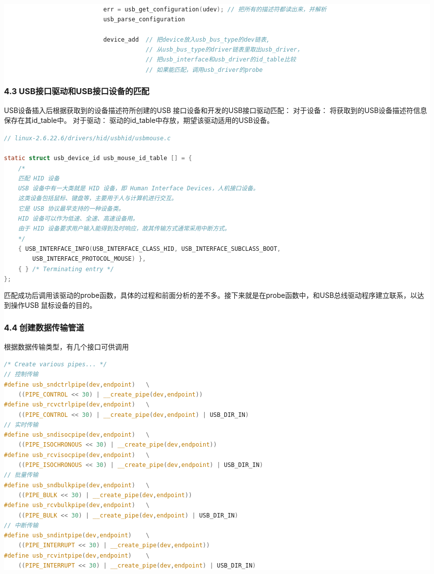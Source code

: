 ```c
                            err = usb_get_configuration(udev); // 把所有的描述符都读出来，并解析
                            usb_parse_configuration

                            device_add  // 把device放入usb_bus_type的dev链表, 
                                        // 从usb_bus_type的driver链表里取出usb_driver，
                                        // 把usb_interface和usb_driver的id_table比较
                                        // 如果能匹配，调用usb_driver的probe
```

### 4.3 USB接口驱动和USB接口设备的匹配

USB设备插入后根据获取到的设备描述符所创建的USB 接口设备和开发的USB接口驱动匹配： 对于设备： 将获取到的USB设备描述符信息保存在其id_table中。 对于驱动： 驱动的id_table中存放，期望该驱动适用的USB设备。

```c
// linux-2.6.22.6/drivers/hid/usbhid/usbmouse.c

static struct usb_device_id usb_mouse_id_table [] = {  
    /*
    匹配 HID 设备
    USB 设备中有一大类就是 HID 设备，即 Human Interface Devices，人机接口设备。
    这类设备包括鼠标、键盘等，主要用于人与计算机进行交互。 
    它是 USB 协议最早支持的一种设备类。 
    HID 设备可以作为低速、全速、高速设备用。
    由于 HID 设备要求用户输入能得到及时响应，故其传输方式通常采用中断方式。
    */
    { USB_INTERFACE_INFO(USB_INTERFACE_CLASS_HID, USB_INTERFACE_SUBCLASS_BOOT,
        USB_INTERFACE_PROTOCOL_MOUSE) },
    { } /* Terminating entry */
};
```

匹配成功后调用该驱动的probe函数，具体的过程和前面分析的差不多。接下来就是在probe函数中，和USB总线驱动程序建立联系，以达到操作USB 鼠标设备的目的。

### 4.4 创建数据传输管道

根据数据传输类型，有几个接口可供调用

```c
/* Create various pipes... */
// 控制传输
#define usb_sndctrlpipe(dev,endpoint)   \
    ((PIPE_CONTROL << 30) | __create_pipe(dev,endpoint))
#define usb_rcvctrlpipe(dev,endpoint)   \
    ((PIPE_CONTROL << 30) | __create_pipe(dev,endpoint) | USB_DIR_IN)
// 实时传输
#define usb_sndisocpipe(dev,endpoint)   \
    ((PIPE_ISOCHRONOUS << 30) | __create_pipe(dev,endpoint))
#define usb_rcvisocpipe(dev,endpoint)   \
    ((PIPE_ISOCHRONOUS << 30) | __create_pipe(dev,endpoint) | USB_DIR_IN)
// 批量传输
#define usb_sndbulkpipe(dev,endpoint)   \
    ((PIPE_BULK << 30) | __create_pipe(dev,endpoint))
#define usb_rcvbulkpipe(dev,endpoint)   \
    ((PIPE_BULK << 30) | __create_pipe(dev,endpoint) | USB_DIR_IN)
// 中断传输
#define usb_sndintpipe(dev,endpoint)    \
    ((PIPE_INTERRUPT << 30) | __create_pipe(dev,endpoint))
#define usb_rcvintpipe(dev,endpoint)    \
    ((PIPE_INTERRUPT << 30) | __create_pipe(dev,endpoint) | USB_DIR_IN)
```
